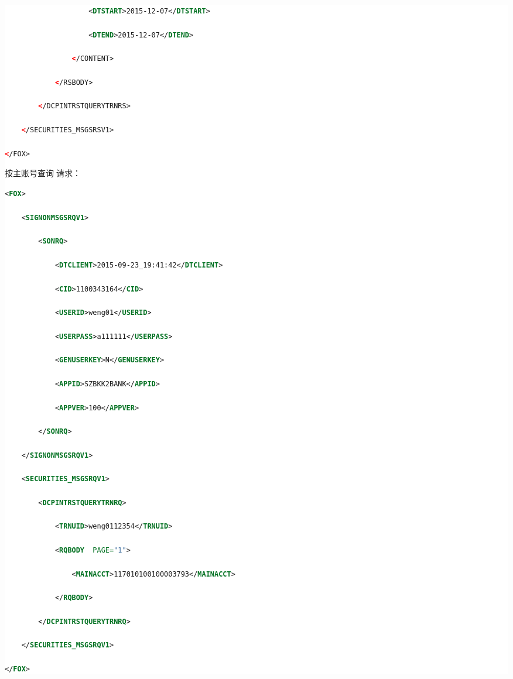 ```xml
                    <DTSTART>2015-12-07</DTSTART>

                    <DTEND>2015-12-07</DTEND>

                </CONTENT>

            </RSBODY>

        </DCPINTRSTQUERYTRNRS>

    </SECURITIES_MSGSRSV1>

</FOX>
```

按主账号查询 请求：

```xml
<FOX>

    <SIGNONMSGSRQV1>

        <SONRQ>

            <DTCLIENT>2015-09-23_19:41:42</DTCLIENT>

            <CID>1100343164</CID>

			<USERID>weng01</USERID>

            <USERPASS>a111111</USERPASS>

            <GENUSERKEY>N</GENUSERKEY>

            <APPID>SZBKK2BANK</APPID>

            <APPVER>100</APPVER> 

        </SONRQ>

    </SIGNONMSGSRQV1>

    <SECURITIES_MSGSRQV1>

        <DCPINTRSTQUERYTRNRQ>

            <TRNUID>weng0112354</TRNUID>

            <RQBODY  PAGE="1">

                <MAINACCT>117010100100003793</MAINACCT>

            </RQBODY>

        </DCPINTRSTQUERYTRNRQ>

    </SECURITIES_MSGSRQV1>

</FOX>
```
